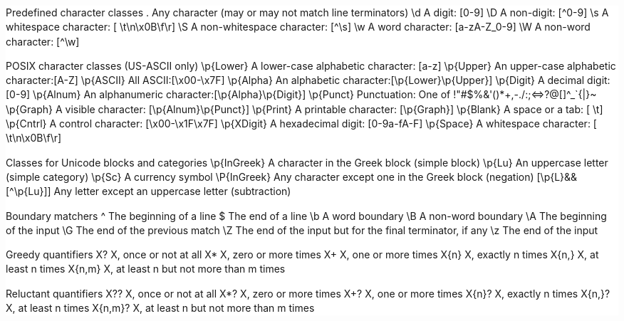 Predefined character classes
.   Any character (may or may not match line terminators)
\d  A digit: [0-9]
\D  A non-digit: [^0-9]
\s  A whitespace character: [ \t\n\x0B\f\r]
\S  A non-whitespace character: [^\s]
\w  A word character: [a-zA-Z_0-9]
\W  A non-word character: [^\w]
 
POSIX character classes (US-ASCII only)
\p{Lower}   A lower-case alphabetic character: [a-z]
\p{Upper}   An upper-case alphabetic character:[A-Z]
\p{ASCII}   All ASCII:[\x00-\x7F]
\p{Alpha}   An alphabetic character:[\p{Lower}\p{Upper}]
\p{Digit}   A decimal digit: [0-9]
\p{Alnum}   An alphanumeric character:[\p{Alpha}\p{Digit}]
\p{Punct}   Punctuation: One of !"#$%&'()*+,-./:;<=>?@[\]^_`{|}~
\p{Graph}   A visible character: [\p{Alnum}\p{Punct}]
\p{Print}   A printable character: [\p{Graph}]
\p{Blank}   A space or a tab: [ \t]
\p{Cntrl}   A control character: [\x00-\x1F\x7F]
\p{XDigit}  A hexadecimal digit: [0-9a-fA-F]
\p{Space}   A whitespace character: [ \t\n\x0B\f\r]
 
Classes for Unicode blocks and categories
\p{InGreek}     A character in the Greek block (simple block)
\p{Lu}  An uppercase letter (simple category)
\p{Sc}  A currency symbol
\P{InGreek}     Any character except one in the Greek block (negation)
[\p{L}&&[^\p{Lu}]]      Any letter except an uppercase letter (subtraction)
 
Boundary matchers
^   The beginning of a line
$   The end of a line
\b  A word boundary
\B  A non-word boundary
\A  The beginning of the input
\G  The end of the previous match
\Z  The end of the input but for the final terminator, if any
\z  The end of the input
 
Greedy quantifiers
X?  X, once or not at all
X*  X, zero or more times
X+  X, one or more times
X{n}    X, exactly n times
X{n,}   X, at least n times
X{n,m}  X, at least n but not more than m times
 
Reluctant quantifiers
X??     X, once or not at all
X*?     X, zero or more times
X+?     X, one or more times
X{n}?   X, exactly n times
X{n,}?  X, at least n times
X{n,m}?     X, at least n but not more than m times
 